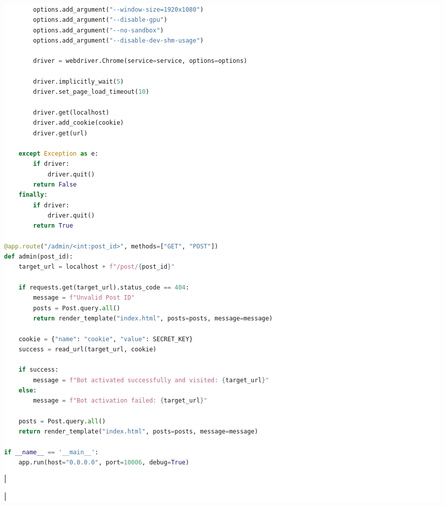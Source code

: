 ```python
        options.add_argument("--window-size=1920x1080")
        options.add_argument("--disable-gpu")
        options.add_argument("--no-sandbox")
        options.add_argument("--disable-dev-shm-usage")

        driver = webdriver.Chrome(service=service, options=options)

        driver.implicitly_wait(5)
        driver.set_page_load_timeout(10)

        driver.get(localhost)
        driver.add_cookie(cookie)
        driver.get(url)

    except Exception as e:
        if driver:
            driver.quit()
        return False
    finally:
        if driver:
            driver.quit()
        return True

@app.route("/admin/<int:post_id>", methods=["GET", "POST"])
def admin(post_id):
    target_url = localhost + f"/post/{post_id}"

    if requests.get(target_url).status_code == 404:
        message = f"Unvalid Post ID"
        posts = Post.query.all()
        return render_template("index.html", posts=posts, message=message)

    cookie = {"name": "cookie", "value": SECRET_KEY}
    success = read_url(target_url, cookie)

    if success:
        message = f"Bot activated successfully and visited: {target_url}"
    else:
        message = f"Bot activation failed: {target_url}"

    posts = Post.query.all()
    return render_template("index.html", posts=posts, message=message)

if __name__ == '__main__':
    app.run(host="0.0.0.0", port=10006, debug=True)
```

|

|
